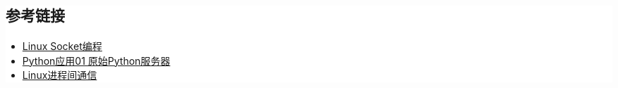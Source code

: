 
## 参考链接

* [Linux Socket编程](https://www.cnblogs.com/skynet/archive/2010/12/12/1903949.html)
* [Python应用01 原始Python服务器](http://www.cnblogs.com/vamei/archive/2012/10/30/2744955.html)
* [Linux进程间通信](http://www.cnblogs.com/vamei/archive/2012/10/10/2715398.html)
